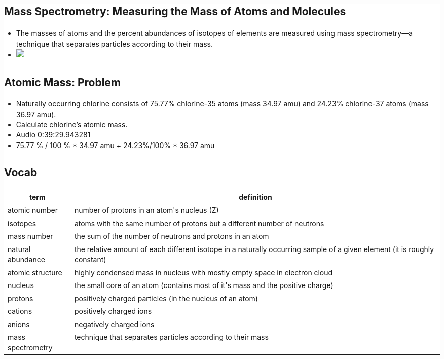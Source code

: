 ## Mass Spectrometry: Measuring the Mass of Atoms and Molecules

+ The masses of atoms and the percent abundances of isotopes of elements are measured using mass spectrometry—a technique that separates particles according to their mass.
+ ![](../../../assets/2016-08-24-week-2-day-2-1b873.png)

## Atomic Mass: Problem

+ Naturally occurring chlorine consists of 75.77% chlorine-35 atoms (mass 34.97 amu) and 24.23% chlorine-37 atoms (mass 36.97 amu).
+ Calculate chlorine’s atomic mass.
+ Audio 0:39:29.943281
+ 75.77 % / 100 % * 34.97 amu + 24.23%/100% * 36.97 amu

## Vocab

| term | definition |
| --- | --- |
| atomic number | number of protons in an atom's nucleus (Z) |
| isotopes | atoms with the same number of protons but a different number of neutrons |
| mass number | the sum of the number of neutrons and protons in an atom |
| natural abundance | the relative amount of each different isotope in a naturally occurring sample of a given element (it is roughly constant)|
| atomic structure | highly condensed mass in nucleus with mostly empty space in electron cloud |
| nucleus | the small core of an atom (contains most of it's mass and the positive charge) |
| protons | positively charged particles (in the nucleus of an atom) |
| cations | positively charged ions |
| anions | negatively charged ions |
| mass spectrometry | technique that separates particles according to their mass |
